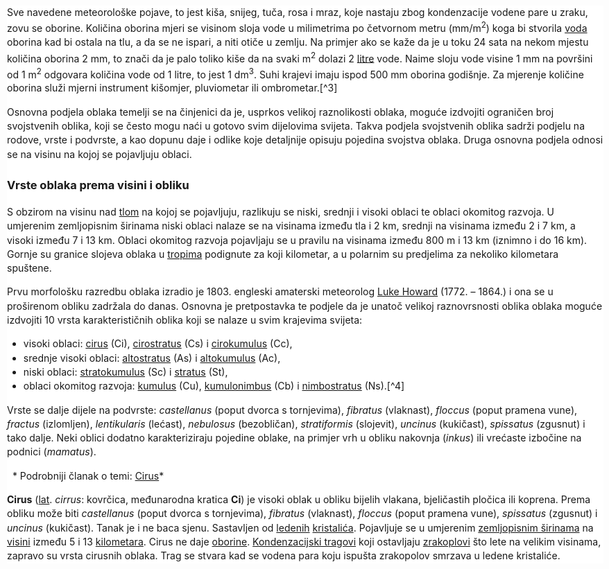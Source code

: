 Sve navedene meteorološke pojave, to jest kiša, snijeg, tuča, rosa i mraz, koje nastaju zbog kondenzacije vodene pare u zraku, zovu se oborine. Količina oborina mjeri se visinom sloja vode u milimetrima po četvornom metru (mm/m<sup>2</sup>) koga bi stvorila [voda](https://hr.m.wikipedia.org/wiki/Voda "Voda") oborina kad bi ostala na tlu, a da se ne ispari, a niti otiče u zemlju. Na primjer ako se kaže da je u toku 24 sata na nekom mjestu količina oborina 2 mm, to znači da je palo toliko kiše da na svaki m<sup>2</sup> dolazi 2 [litre](https://hr.m.wikipedia.org/wiki/Litra "Litra") vode. Naime sloju vode visine 1 mm na površini od 1 m<sup>2</sup> odgovara količina vode od 1 litre, to jest 1 dm<sup>3</sup>. Suhi krajevi imaju ispod 500 mm oborina godišnje. Za mjerenje količine oborina služi mjerni instrument kišomjer, pluviometar ili ombrometar.[^3]

Osnovna podjela oblaka temelji se na činjenici da je, usprkos velikoj raznolikosti oblaka, moguće izdvojiti ograničen broj svojstvenih oblika, koji se često mogu naći u gotovo svim dijelovima svijeta. Takva podjela svojstvenih oblika sadrži podjelu na rodove, vrste i podvrste, a kao dopunu daje i odlike koje detaljnije opisuju pojedina svojstva oblaka. Druga osnovna podjela odnosi se na visinu na kojoj se pojavljuju oblaci.

### Vrste oblaka prema visini i obliku

S obzirom na visinu nad [tlom](https://hr.m.wikipedia.org/wiki/Tlo "Tlo") na kojoj se pojavljuju, razlikuju se niski, srednji i visoki oblaci te oblaci okomitog razvoja. U umjerenim zemljopisnim širinama niski oblaci nalaze se na visinama između tla i 2 km, srednji na visinama između 2 i 7 km, a visoki između 7 i 13 km. Oblaci okomitog razvoja pojavljaju se u pravilu na visinama između 800 m i 13 km (iznimno i do 16 km). Gornje su granice slojeva oblaka u [tropima](https://hr.m.wikipedia.org/wiki/Tropi "Tropi") podignute za koji kilometar, a u polarnim su predjelima za nekoliko kilometara spuštene.

Prvu morfološku razredbu oblaka izradio je 1803. engleski amaterski meteorolog [Luke Howard](https://hr.m.wikipedia.org/wiki/Luke_Howard "Luke Howard") (1772. – 1864.) i ona se u proširenom obliku zadržala do danas. Osnovna je pretpostavka te podjele da je unatoč velikoj raznovrsnosti oblika oblaka moguće izdvojiti 10 vrsta karakterističnih oblika koji se nalaze u svim krajevima svijeta:

- visoki oblaci: [cirus](https://hr.m.wikipedia.org/wiki/Cirus "Cirus") (Ci), [cirostratus](https://hr.m.wikipedia.org/wiki/Cirostratus "Cirostratus") (Cs) i [cirokumulus](https://hr.m.wikipedia.org/wiki/Cirokumulus "Cirokumulus") (Cc),
- srednje visoki oblaci: [altostratus](https://hr.m.wikipedia.org/wiki/Altostratus "Altostratus") (As) i [altokumulus](https://hr.m.wikipedia.org/wiki/Altokumulus "Altokumulus") (Ac),
- niski oblaci: [stratokumulus](https://hr.m.wikipedia.org/wiki/Stratokumulus "Stratokumulus") (Sc) i [stratus](https://hr.m.wikipedia.org/wiki/Stratus "Stratus") (St),
- oblaci okomitog razvoja: [kumulus](https://hr.m.wikipedia.org/wiki/Kumulus "Kumulus") (Cu), [kumulonimbus](https://hr.m.wikipedia.org/wiki/Kumulonimbus "Kumulonimbus") (Cb) i [nimbostratus](https://hr.m.wikipedia.org/wiki/Nimbostratus "Nimbostratus") (Ns).[^4]

Vrste se dalje dijele na podvrste: *castellanus* (poput dvorca s tornjevima), *fibratus* (vlaknast), *floccus* (poput pramena vune), *fractus* (izlomljen), *lentikularis* (lećast), *nebulosus* (bezobličan), *stratiformis* (slojevit), *uncinus* (kukičast), *spissatus* (zgusnut) i tako dalje. Neki oblici dodatno karakteriziraju pojedine oblake, na primjer vrh u obliku nakovnja (*inkus*) ili vrećaste izbočine na podnici (*mamatus*).

  * Podrobniji članak o temi: [Cirus](https://hr.m.wikipedia.org/wiki/Cirus "Cirus")*

**Cirus** ([lat](https://hr.m.wikipedia.org/wiki/Latinski_jezik "Latinski jezik"). *cirrus*: kovrčica, međunarodna kratica **Ci**) je visoki oblak u obliku bijelih vlakana, bjeličastih pločica ili koprena. Prema obliku može biti *castellanus* (poput dvorca s tornjevima), *fibratus* (vlaknast), *floccus* (poput pramena vune), *spissatus* (zgusnut) i *uncinus* (kukičast). Tanak je i ne baca sjenu. Sastavljen od [ledenih](https://hr.m.wikipedia.org/wiki/Led "Led") [kristalića](https://hr.m.wikipedia.org/wiki/Kristal "Kristal"). Pojavljuje se u umjerenim [zemljopisnim širinama](https://hr.m.wikipedia.org/wiki/Zemljopisna_%C5%A1irina "Zemljopisna širina") na [visini](https://hr.m.wikipedia.org/wiki/Visina "Visina") između 5 i 13 [kilometara](https://hr.m.wikipedia.org/wiki/Kilometar "Kilometar"). Cirus ne daje [oborine](https://hr.m.wikipedia.org/wiki/Oborina "Oborina"). [Kondenzacijski tragovi](https://hr.m.wikipedia.org/wiki/Kondenzacijski_tragovi "Kondenzacijski tragovi") koji ostavljaju [zrakoplovi](https://hr.m.wikipedia.org/wiki/Zrakoplov "Zrakoplov") što lete na velikim visinama, zapravo su vrsta cirusnih oblaka. Trag se stvara kad se vodena para koju ispušta zrakopolov smrzava u ledene kristaliće.
